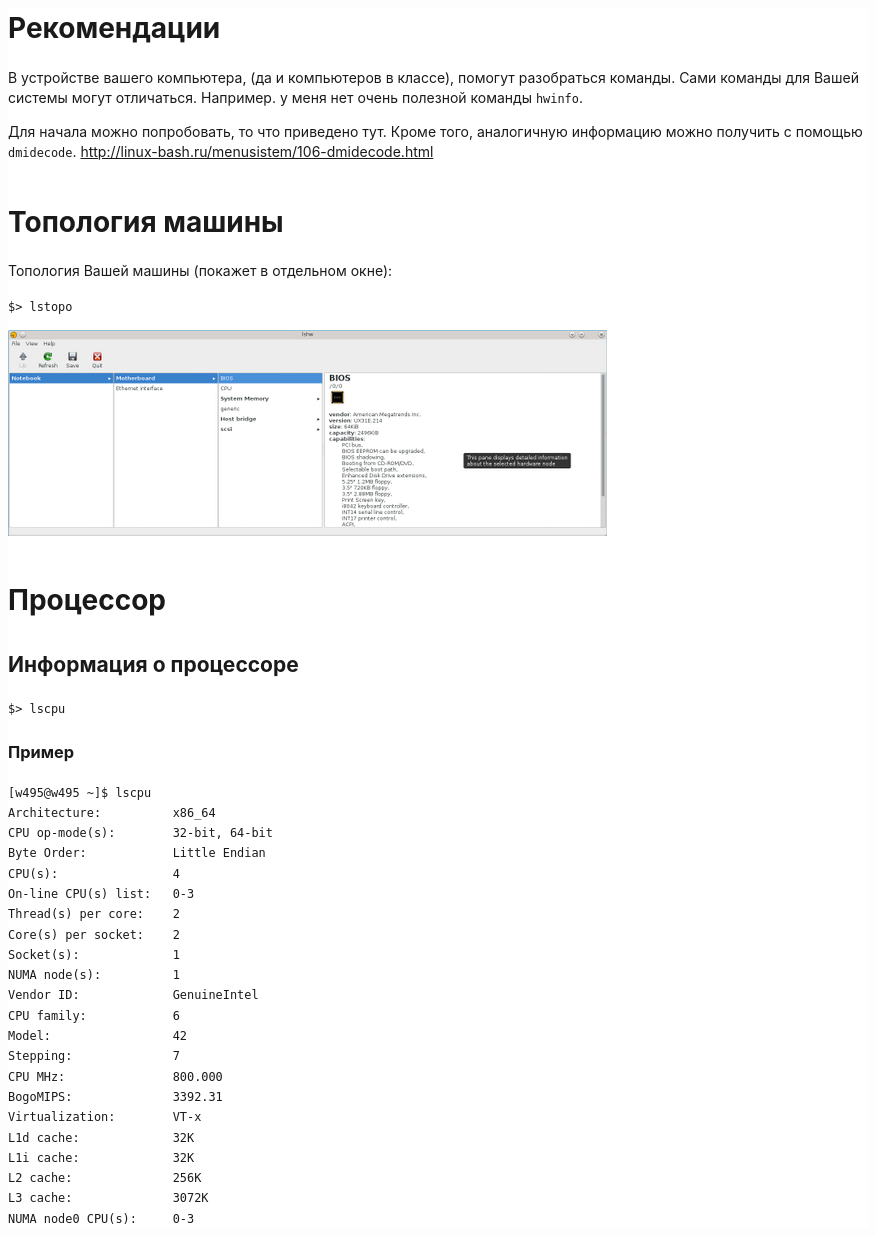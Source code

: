 # Рекомендации

В устройстве вашего компьютера, (да и компьютеров в классе), 
помогут разобраться команды. Сами команды для Вашей системы могут отличаться. 
Например. у меня нет очень полезной команды `hwinfo`.

Для начала можно попробовать, то что приведено тут.
Кроме того, аналогичную информацию можно получить с помощью `dmidecode`.
http://linux-bash.ru/menusistem/106-dmidecode.html

# Топология машины

Топология Вашей машины (покажет в отдельном окне):

    $> lstopo 

![Изображение. Результат команды lstopo](images/lshw-gui.png "Результат команды lstopo")

# Процессор

## Информация о процессоре

    $> lscpu

### Пример

    [w495@w495 ~]$ lscpu
    Architecture:          x86_64
    CPU op-mode(s):        32-bit, 64-bit
    Byte Order:            Little Endian
    CPU(s):                4
    On-line CPU(s) list:   0-3
    Thread(s) per core:    2
    Core(s) per socket:    2
    Socket(s):             1
    NUMA node(s):          1
    Vendor ID:             GenuineIntel
    CPU family:            6
    Model:                 42
    Stepping:              7
    CPU MHz:               800.000
    BogoMIPS:              3392.31
    Virtualization:        VT-x
    L1d cache:             32K
    L1i cache:             32K
    L2 cache:              256K
    L3 cache:              3072K
    NUMA node0 CPU(s):     0-3
